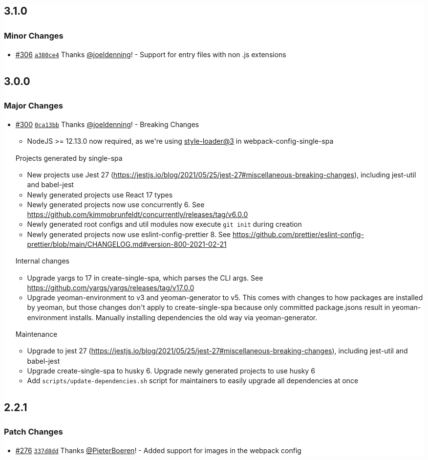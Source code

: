 ## 3.1.0

### Minor Changes

- [#306](https://github.com/single-spa/create-single-spa/pull/306) [`a380ce4`](https://github.com/single-spa/create-single-spa/commit/a380ce4d381c651d5df671aee4826bf0dcca9004) Thanks [@joeldenning](https://github.com/joeldenning)! - Support for entry files with non .js extensions

## 3.0.0

### Major Changes

- [#300](https://github.com/single-spa/create-single-spa/pull/300) [`0ca13bb`](https://github.com/single-spa/create-single-spa/commit/0ca13bb8de64b2329bae04f7bf92b1e9fcb5c47a) Thanks [@joeldenning](https://github.com/joeldenning)! - Breaking Changes

  - NodeJS >= 12.13.0 now required, as we're using [style-loader@3](https://github.com/webpack-contrib/style-loader/releases/tag/v3.0.0) in webpack-config-single-spa

  Projects generated by single-spa

  - New projects use Jest 27 (https://jestjs.io/blog/2021/05/25/jest-27#miscellaneous-breaking-changes), including jest-util and babel-jest
  - Newly generated projects use React 17 types
  - Newly generated projects now use concurrently 6. See https://github.com/kimmobrunfeldt/concurrently/releases/tag/v6.0.0
  - Newly generated root configs and util modules now execute `git init` during creation
  - Newly generated projects now use eslint-config-prettier 8. See https://github.com/prettier/eslint-config-prettier/blob/main/CHANGELOG.md#version-800-2021-02-21

  Internal changes

  - Upgrade yargs to 17 in create-single-spa, which parses the CLI args. See https://github.com/yargs/yargs/releases/tag/v17.0.0
  - Upgrade yeoman-environment to v3 and yeoman-generator to v5. This comes with changes to how packages are installed by yeoman, but those changes don't apply to create-single-spa because only committed package.jsons result in yeoman-environment installs. Manually installing dependencies the old way via yeoman-generator.

  Maintenance

  - Upgrade to jest 27 (https://jestjs.io/blog/2021/05/25/jest-27#miscellaneous-breaking-changes), including jest-util and babel-jest
  - Upgrade create-single-spa to husky 6. Upgrade newly generated projects to use husky 6
  - Add `scripts/update-dependencies.sh` script for maintainers to easily upgrade all dependencies at once

## 2.2.1

### Patch Changes

- [#276](https://github.com/single-spa/create-single-spa/pull/276) [`337d8dd`](https://github.com/single-spa/create-single-spa/commit/337d8dd103aee59c486d7f57cd4fa214d115fa21) Thanks [@PieterBoeren](https://github.com/PieterBoeren)! - Added support for images in the webpack config
